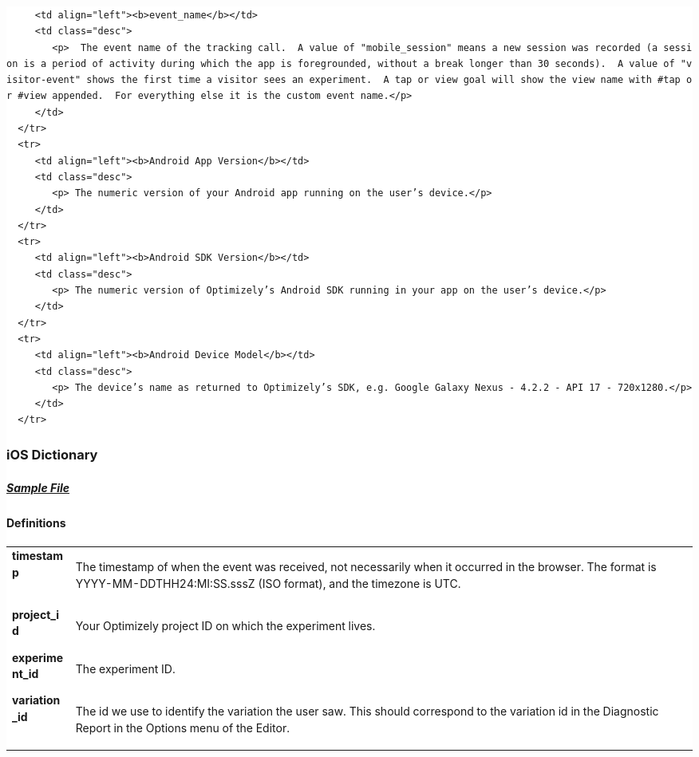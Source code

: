          <td align="left"><b>event_name</b></td>
         <td class="desc">
            <p>  The event name of the tracking call.  A value of "mobile_session" means a new session was recorded (a session is a period of activity during which the app is foregrounded, without a break longer than 30 seconds).  A value of "visitor-event" shows the first time a visitor sees an experiment.  A tap or view goal will show the view name with #tap or #view appended.  For everything else it is the custom event name.</p>
         </td>
      </tr>
      <tr>
         <td align="left"><b>Android App Version</b></td>
         <td class="desc">
            <p> The numeric version of your Android app running on the user’s device.</p>
         </td>
      </tr>
      <tr>
         <td align="left"><b>Android SDK Version</b></td>
         <td class="desc">
            <p> The numeric version of Optimizely’s Android SDK running in your app on the user’s device.</p>
         </td>
      </tr>
      <tr>
         <td align="left"><b>Android Device Model</b></td>
         <td class="desc">
            <p> The device’s name as returned to Optimizely’s SDK, e.g. Google Galaxy Nexus - 4.2.2 - API 17 - 720x1280.</p>
         </td>
      </tr>
   </tbody>
</table>


### iOS Dictionary

<h5> <a href="/data/ios_sample.tsv"> Sample File </a></h5>

<h4>Definitions</h4>
<table class="table">
   <tbody>
      <tr>
         <td align="left"><b>timestamp</b></td>
         <td class="desc">
            <p>The timestamp of when the event was received, not necessarily when it occurred in the browser. The format is YYYY-MM-DDTHH24:MI:SS.sssZ (ISO format), and the timezone is UTC.</p>
         </td>
      </tr>
      <tr>
         <td align="left"><b>project_id</b></td>
         <td class="desc">
            <p>Your Optimizely project ID on which the experiment lives.</p>
         </td>
      </tr>
      <tr>
         <td align="left"><b>experiment_id</b></td>
         <td class="desc">
            <p>The experiment ID.</p>
         </td>
      </tr>
      <tr>
         <td align="left"><b>variation_id</b></td>
         <td class="desc">
            <p>The id we use to identify the variation the user saw. This should correspond to the variation id in the Diagnostic Report in the Options menu of the Editor.
            </p>
         </td>
